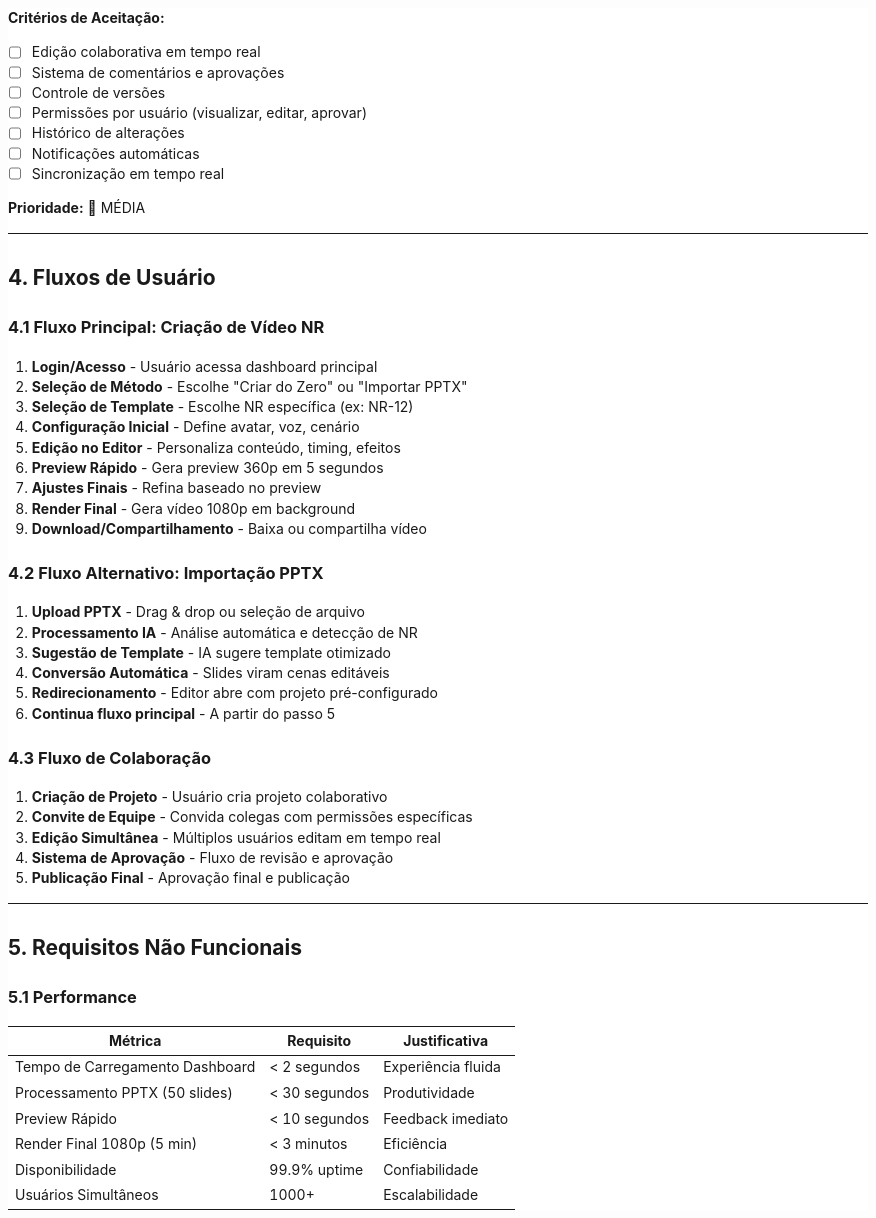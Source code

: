 **Critérios de Aceitação:**
- [ ] Edição colaborativa em tempo real
- [ ] Sistema de comentários e aprovações
- [ ] Controle de versões
- [ ] Permissões por usuário (visualizar, editar, aprovar)
- [ ] Histórico de alterações
- [ ] Notificações automáticas
- [ ] Sincronização em tempo real

**Prioridade:** 🔧 MÉDIA

---

## 4. Fluxos de Usuário

### 4.1 Fluxo Principal: Criação de Vídeo NR
1. **Login/Acesso** - Usuário acessa dashboard principal
2. **Seleção de Método** - Escolhe "Criar do Zero" ou "Importar PPTX"
3. **Seleção de Template** - Escolhe NR específica (ex: NR-12)
4. **Configuração Inicial** - Define avatar, voz, cenário
5. **Edição no Editor** - Personaliza conteúdo, timing, efeitos
6. **Preview Rápido** - Gera preview 360p em 5 segundos
7. **Ajustes Finais** - Refina baseado no preview
8. **Render Final** - Gera vídeo 1080p em background
9. **Download/Compartilhamento** - Baixa ou compartilha vídeo

### 4.2 Fluxo Alternativo: Importação PPTX
1. **Upload PPTX** - Drag & drop ou seleção de arquivo
2. **Processamento IA** - Análise automática e detecção de NR
3. **Sugestão de Template** - IA sugere template otimizado
4. **Conversão Automática** - Slides viram cenas editáveis
5. **Redirecionamento** - Editor abre com projeto pré-configurado
6. **Continua fluxo principal** - A partir do passo 5

### 4.3 Fluxo de Colaboração
1. **Criação de Projeto** - Usuário cria projeto colaborativo
2. **Convite de Equipe** - Convida colegas com permissões específicas
3. **Edição Simultânea** - Múltiplos usuários editam em tempo real
4. **Sistema de Aprovação** - Fluxo de revisão e aprovação
5. **Publicação Final** - Aprovação final e publicação

---

## 5. Requisitos Não Funcionais

### 5.1 Performance
| Métrica | Requisito | Justificativa |
|---------|-----------|---------------|
| Tempo de Carregamento Dashboard | < 2 segundos | Experiência fluida |
| Processamento PPTX (50 slides) | < 30 segundos | Produtividade |
| Preview Rápido | < 10 segundos | Feedback imediato |
| Render Final 1080p (5 min) | < 3 minutos | Eficiência |
| Disponibilidade | 99.9% uptime | Confiabilidade |
| Usuários Simultâneos | 1000+ | Escalabilidade |
